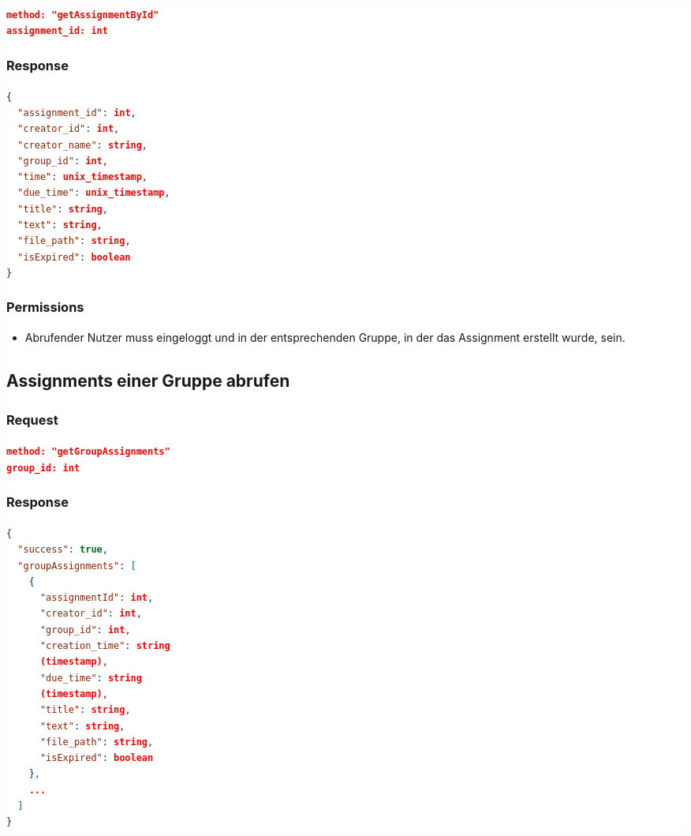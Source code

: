 ```json
method: "getAssignmentById"
assignment_id: int
```

### Response

```json
{
  "assignment_id": int,
  "creator_id": int,
  "creator_name": string,
  "group_id": int,
  "time": unix_timestamp,
  "due_time": unix_timestamp,
  "title": string,
  "text": string,
  "file_path": string,
  "isExpired": boolean
}
```

### Permissions

- Abrufender Nutzer muss eingeloggt und in der entsprechenden Gruppe, in der das Assignment erstellt wurde, sein.

## Assignments einer Gruppe abrufen

### Request

```json
method: "getGroupAssignments"
group_id: int
```

### Response

```json
{
  "success": true,
  "groupAssignments": [
    {
      "assignmentId": int,
      "creator_id": int,
      "group_id": int,
      "creation_time": string
      (timestamp),
      "due_time": string
      (timestamp),
      "title": string,
      "text": string,
      "file_path": string,
      "isExpired": boolean
    },
    ...
  ]
}
```

